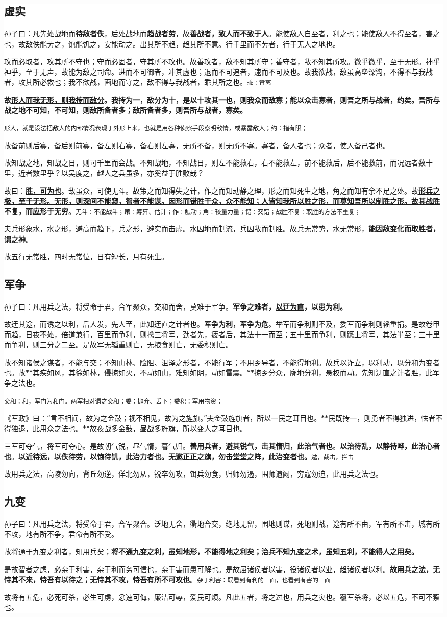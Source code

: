 



## 虚实
孙子曰：凡先处战地而**待敌者佚**，后处战地而**趋战者劳**，故**善战者，致人而不致于人**。能使敌人自至者，利之也；能使敌人不得至者，害之也，故敌佚能劳之，饱能饥之，安能动之。出其所不趋，趋其所不意。行千里而不劳者，行于无人之地也。

攻而必取者，攻其所不守也；守而必固者，守其所不攻也。故善攻者，敌不知其所守；善守者，敌不知其所攻。微乎微乎，至于无形。神乎神乎，至于无声，故能为敌之司命。进而不可御者，冲其虚也；退而不可追者，速而不可及也。故我欲战，敌虽高垒深沟，不得不与我战者，攻其所必救也；我不欲战，画地而守之，敌不得与我战者，乖其所之也。`乖：背离`

**故<u>形人而我无形，则我抟而敌分</u>。我抟为一，敌分为十，是以十攻其一也，则我众而敌寡；能以众击寡者，则吾之所与战者，约矣。吾所与战之地不可知，不可知，则敌所备者多；敌所备者多，则吾所与战者，寡矣。**

`形人，就是设法把敌人的内部情况表现于外形上来，也就是用各种侦察手段察明敌情，或暴露敌人；约：指有限；`

故备前则后寡，备后则前寡，备左则右寡，备右则左寡，无所不备，则无所不寡。寡者，备人者也；众者，使人备己者也。

故知战之地，知战之日，则可千里而会战。不知战地，不知战日，则左不能救右，右不能救左，前不能救后，后不能救前，而况远者数十里，近者数里乎？以吴度之，越人之兵虽多，亦奚益于胜败哉？

故曰：**<u>胜，可为也</u>**。敌虽众，可使无斗。故策之而知得失之计，作之而知动静之理，形之而知死生之地，角之而知有余不足之处。故<u>**形兵之极，至于无形。无形，则深间不能窥，智者不能谋。因形而错胜于众，众不能知；人皆知我所以胜之形，而莫知吾所以制胜之形。故其战胜不复，而应形于无穷**</u>。`无斗：不能战斗；策：筹算、估计；作：触动；角：较量力量；错：交错；战胜不复：取胜的方法不重复；`

夫兵形象水，水之形，避高而趋下，兵之形，避实而击虚。水因地而制流，兵因敌而制胜。故兵无常势，水无常形，**能因敌变化而取胜者，谓之神**。

故五行无常胜，四时无常位，日有短长，月有死生。




## 军争
孙子曰：凡用兵之法，将受命于君，合军聚众，交和而舍，莫难于军争。**军争之难者，<u>以迂为直</u>，以患为利。**　

故迂其途，而诱之以利，后人发，先人至，此知迂直之计者也。**军争为利，军争为危**。举军而争利则不及，委军而争利则辎重捐。是故卷甲而趋，日夜不处，倍道兼行，百里而争利，则擒三将军，劲者先，疲者后，其法十一而至；五十里而争利，则蹶上将军，其法半至；三十里而争利，则三分之二至。是故军无辎重则亡，无粮食则亡，无委积则亡。

故不知诸侯之谋者，不能与交；不知山林、险阻、沮泽之形者，不能行军；不用乡导者，不能得地利。故兵以诈立，以利动，以分和为变者也。故**<u>其疾如风，其徐如林，侵掠如火，不动如山，难知如阴，动如雷震</u>。**掠乡分众，廓地分利，悬权而动。先知迂直之计者胜，此军争之法也。　

`交和：和，军门为和门。两军相对谓之交和；委：抛弃、丢下；委积：军用物资；`

《军政》曰：“言不相闻，故为之金鼓；视不相见，故为之旌旗。”夫金鼓旌旗者，所以一民之耳目也。**民既抟一，则勇者不得独进，怯者不得独退，此用众之法也。**故夜战多金鼓，昼战多旌旗，所以变人之耳目也。　

三军可夺气，将军可夺心。是故朝气锐，昼气惰，暮气归。**善用兵者，避其锐气，击其惰归，此治气者也**。**以治待乱，以静待哗，此治心者也**。**以近待远，以佚待劳，以饱待饥，此治力者也。无邀正正之旗，勿击堂堂之阵，此治变者也。**`邀，截击，拦击`

故用兵之法，高陵勿向，背丘勿逆，佯北勿从，锐卒勿攻，饵兵勿食，归师勿遏，围师遗阙，穷寇勿迫，此用兵之法也。




## 九变
孙子曰：凡用兵之法，将受命于君，合军聚合。泛地无舍，衢地合交，绝地无留，围地则谋，死地则战，途有所不由，军有所不击，城有所不攻，地有所不争，君命有所不受。　

故将通于九变之利者，知用兵矣；**将不通九变之利，虽知地形，不能得地之利矣；治兵不知九变之术，虽知五利，不能得人之用矣。**　

是故智者之虑，必杂于利害，杂于利而务可信也，杂于害而患可解也。是故屈诸侯者以害，役诸侯者以业，趋诸侯者以利。**<u>故用兵之法，无恃其不来，恃吾有以待之；无恃其不攻，恃吾有所不可攻</u>也**。`杂于利害：既看到有利的一面，也看到有害的一面`

故将有五危，必死可杀，必生可虏，忿速可侮，廉洁可辱，爱民可烦。凡此五者，将之过也，用兵之灾也。覆军杀将，必以五危，不可不察也。
